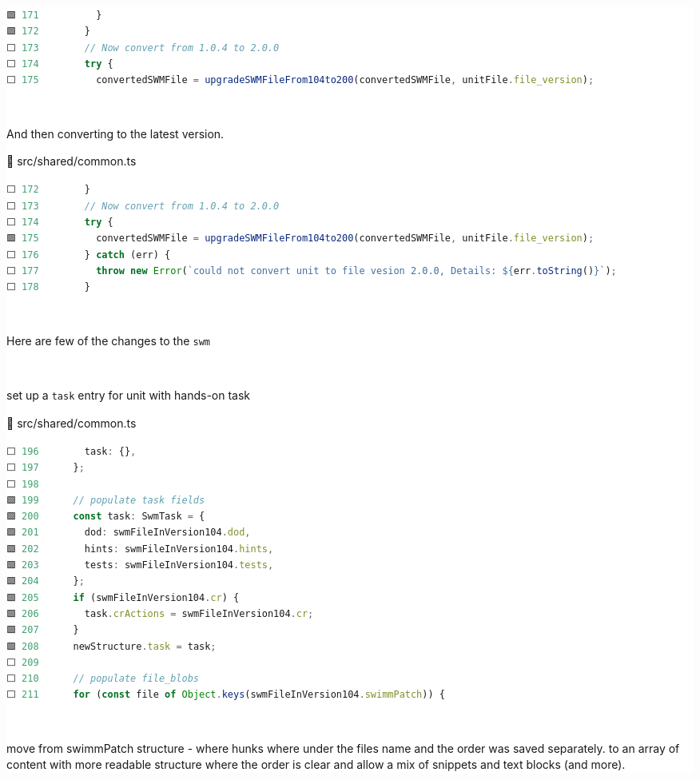 ```ts
🟩 171          }
🟩 172        }
⬜ 173        // Now convert from 1.0.4 to 2.0.0
⬜ 174        try {
⬜ 175          convertedSWMFile = upgradeSWMFileFrom104to200(convertedSWMFile, unitFile.file_version);
```
<br/>

And then converting to the latest version.

<div>    📄 src/shared/common.ts  </div>

```ts
⬜ 172        }
⬜ 173        // Now convert from 1.0.4 to 2.0.0
⬜ 174        try {
🟩 175          convertedSWMFile = upgradeSWMFileFrom104to200(convertedSWMFile, unitFile.file_version);
⬜ 176        } catch (err) {
⬜ 177          throw new Error(`could not convert unit to file vesion 2.0.0, Details: ${err.toString()}`);
⬜ 178        }
```
<br/>

Here are few of the changes to the `swm`

<br/>

set up a `task` entry for unit with hands-on task

<div>    📄 src/shared/common.ts  </div>

```ts
⬜ 196        task: {},
⬜ 197      };
⬜ 198    
🟩 199      // populate task fields
🟩 200      const task: SwmTask = {
🟩 201        dod: swmFileInVersion104.dod,
🟩 202        hints: swmFileInVersion104.hints,
🟩 203        tests: swmFileInVersion104.tests,
🟩 204      };
🟩 205      if (swmFileInVersion104.cr) {
🟩 206        task.crActions = swmFileInVersion104.cr;
🟩 207      }
🟩 208      newStructure.task = task;
⬜ 209    
⬜ 210      // populate file_blobs
⬜ 211      for (const file of Object.keys(swmFileInVersion104.swimmPatch)) {
```
<br/>

move from swimmPatch structure - where hunks where under the files name and the order was saved separately. 
to an array of content with more readable structure where the order is clear and allow a mix of snippets and text blocks (and more).
